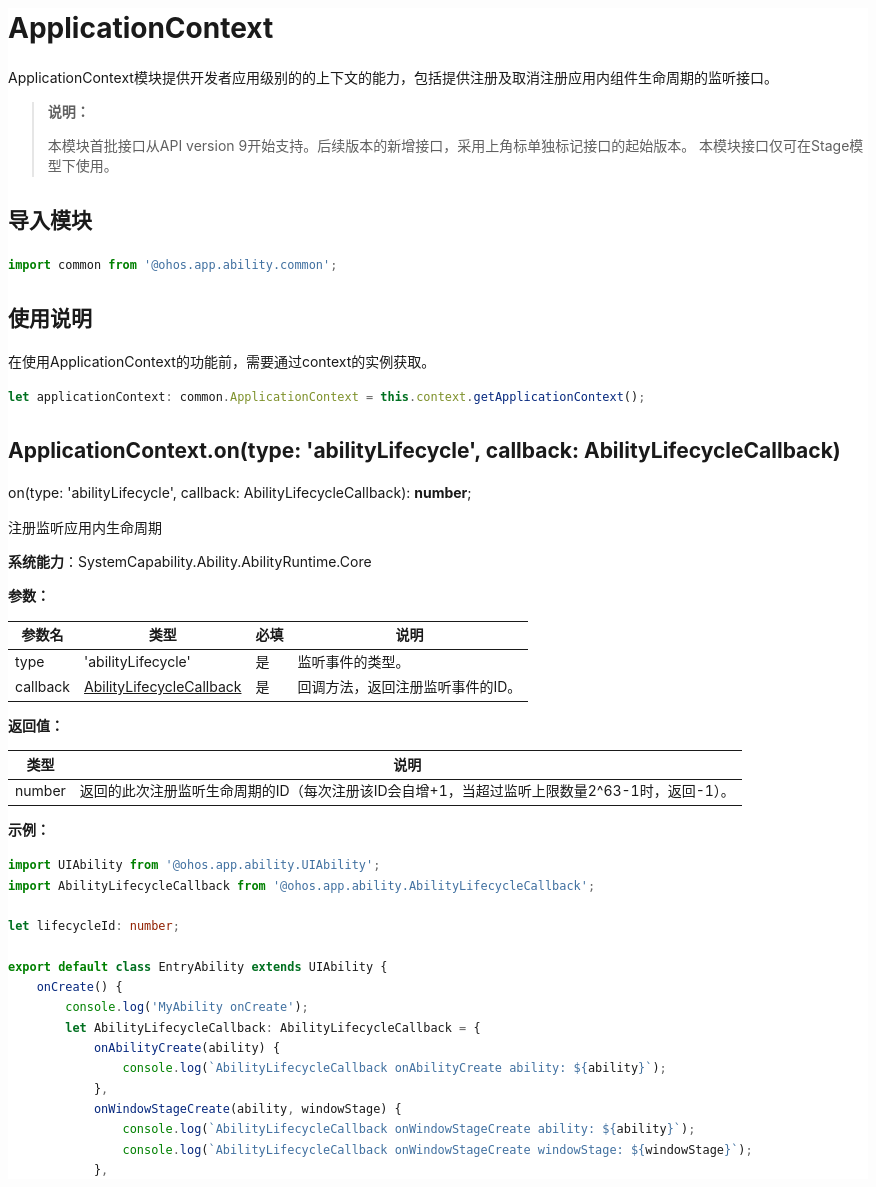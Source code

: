 # ApplicationContext

ApplicationContext模块提供开发者应用级别的的上下文的能力，包括提供注册及取消注册应用内组件生命周期的监听接口。

> **说明：**
>
> 本模块首批接口从API version 9开始支持。后续版本的新增接口，采用上角标单独标记接口的起始版本。
> 本模块接口仅可在Stage模型下使用。

## 导入模块

```ts
import common from '@ohos.app.ability.common';
```

## 使用说明

在使用ApplicationContext的功能前，需要通过context的实例获取。

```ts
let applicationContext: common.ApplicationContext = this.context.getApplicationContext();
```

## ApplicationContext.on(type: 'abilityLifecycle', callback: AbilityLifecycleCallback)

on(type: 'abilityLifecycle', callback: AbilityLifecycleCallback): **number**;

注册监听应用内生命周期

**系统能力**：SystemCapability.Ability.AbilityRuntime.Core

**参数：**

| 参数名                   | 类型     | 必填 | 说明                           |
| ------------------------ | -------- | ---- | ------------------------------ |
| type | 'abilityLifecycle' | 是   | 监听事件的类型。 |
| callback | [AbilityLifecycleCallback](js-apis-app-ability-abilityLifecycleCallback.md) | 是   | 回调方法，返回注册监听事件的ID。 |

**返回值：**

| 类型   | 说明                           |
| ------ | ------------------------------ |
| number | 返回的此次注册监听生命周期的ID（每次注册该ID会自增+1，当超过监听上限数量2^63-1时，返回-1）。|

**示例：**

```ts
import UIAbility from '@ohos.app.ability.UIAbility';
import AbilityLifecycleCallback from '@ohos.app.ability.AbilityLifecycleCallback';

let lifecycleId: number;

export default class EntryAbility extends UIAbility {
    onCreate() {
        console.log('MyAbility onCreate');
        let AbilityLifecycleCallback: AbilityLifecycleCallback = {
            onAbilityCreate(ability) {
                console.log(`AbilityLifecycleCallback onAbilityCreate ability: ${ability}`);
            },
            onWindowStageCreate(ability, windowStage) {
                console.log(`AbilityLifecycleCallback onWindowStageCreate ability: ${ability}`);
                console.log(`AbilityLifecycleCallback onWindowStageCreate windowStage: ${windowStage}`);
            },
```